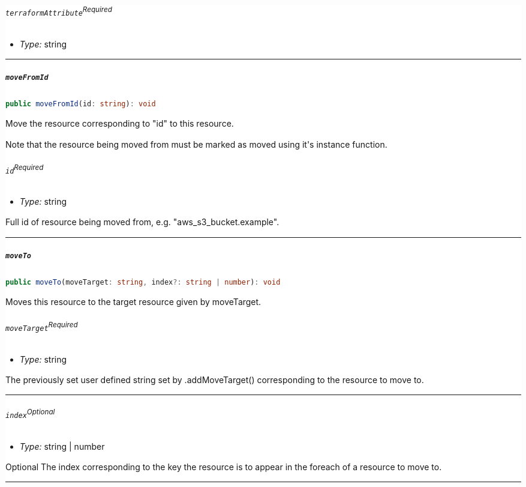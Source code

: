 ###### `terraformAttribute`<sup>Required</sup> <a name="terraformAttribute" id="@cdktf/provider-cloudflare.apiShieldOperation.ApiShieldOperation.interpolationForAttribute.parameter.terraformAttribute"></a>

- *Type:* string

---

##### `moveFromId` <a name="moveFromId" id="@cdktf/provider-cloudflare.apiShieldOperation.ApiShieldOperation.moveFromId"></a>

```typescript
public moveFromId(id: string): void
```

Move the resource corresponding to "id" to this resource.

Note that the resource being moved from must be marked as moved using it's instance function.

###### `id`<sup>Required</sup> <a name="id" id="@cdktf/provider-cloudflare.apiShieldOperation.ApiShieldOperation.moveFromId.parameter.id"></a>

- *Type:* string

Full id of resource being moved from, e.g. "aws_s3_bucket.example".

---

##### `moveTo` <a name="moveTo" id="@cdktf/provider-cloudflare.apiShieldOperation.ApiShieldOperation.moveTo"></a>

```typescript
public moveTo(moveTarget: string, index?: string | number): void
```

Moves this resource to the target resource given by moveTarget.

###### `moveTarget`<sup>Required</sup> <a name="moveTarget" id="@cdktf/provider-cloudflare.apiShieldOperation.ApiShieldOperation.moveTo.parameter.moveTarget"></a>

- *Type:* string

The previously set user defined string set by .addMoveTarget() corresponding to the resource to move to.

---

###### `index`<sup>Optional</sup> <a name="index" id="@cdktf/provider-cloudflare.apiShieldOperation.ApiShieldOperation.moveTo.parameter.index"></a>

- *Type:* string | number

Optional The index corresponding to the key the resource is to appear in the foreach of a resource to move to.

---